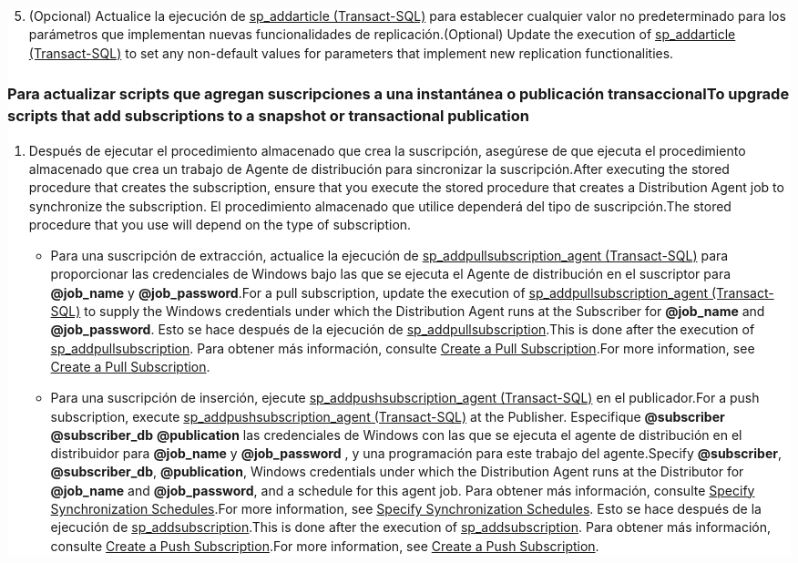 5.  <span data-ttu-id="f8b05-145">(Opcional) Actualice la ejecución de [sp_addarticle &#40;Transact-SQL&#41;](/sql/relational-databases/system-stored-procedures/sp-addarticle-transact-sql) para establecer cualquier valor no predeterminado para los parámetros que implementan nuevas funcionalidades de replicación.</span><span class="sxs-lookup"><span data-stu-id="f8b05-145">(Optional) Update the execution of [sp_addarticle &#40;Transact-SQL&#41;](/sql/relational-databases/system-stored-procedures/sp-addarticle-transact-sql) to set any non-default values for parameters that implement new replication functionalities.</span></span>  
  
### <a name="to-upgrade-scripts-that-add-subscriptions-to-a-snapshot-or-transactional-publication"></a><span data-ttu-id="f8b05-146">Para actualizar scripts que agregan suscripciones a una instantánea o publicación transaccional</span><span class="sxs-lookup"><span data-stu-id="f8b05-146">To upgrade scripts that add subscriptions to a snapshot or transactional publication</span></span>  
  
1.  <span data-ttu-id="f8b05-147">Después de ejecutar el procedimiento almacenado que crea la suscripción, asegúrese de que ejecuta el procedimiento almacenado que crea un trabajo de Agente de distribución para sincronizar la suscripción.</span><span class="sxs-lookup"><span data-stu-id="f8b05-147">After executing the stored procedure that creates the subscription, ensure that you execute the stored procedure that creates a Distribution Agent job to synchronize the subscription.</span></span> <span data-ttu-id="f8b05-148">El procedimiento almacenado que utilice dependerá del tipo de suscripción.</span><span class="sxs-lookup"><span data-stu-id="f8b05-148">The stored procedure that you use will depend on the type of subscription.</span></span>  
  
    -   <span data-ttu-id="f8b05-149">Para una suscripción de extracción, actualice la ejecución de [sp_addpullsubscription_agent &#40;Transact-SQL&#41;](/sql/relational-databases/system-stored-procedures/sp-addpullsubscription-agent-transact-sql) para proporcionar las credenciales de Windows bajo las que se ejecuta el Agente de distribución en el suscriptor para **@job_name** y **@job_password**.</span><span class="sxs-lookup"><span data-stu-id="f8b05-149">For a pull subscription, update the execution of [sp_addpullsubscription_agent &#40;Transact-SQL&#41;](/sql/relational-databases/system-stored-procedures/sp-addpullsubscription-agent-transact-sql) to supply the Windows credentials under which the Distribution Agent runs at the Subscriber for **@job_name** and **@job_password**.</span></span> <span data-ttu-id="f8b05-150">Esto se hace después de la ejecución de [sp_addpullsubscription](/sql/relational-databases/system-stored-procedures/sp-addpullsubscription-transact-sql).</span><span class="sxs-lookup"><span data-stu-id="f8b05-150">This is done after the execution of [sp_addpullsubscription](/sql/relational-databases/system-stored-procedures/sp-addpullsubscription-transact-sql).</span></span> <span data-ttu-id="f8b05-151">Para obtener más información, consulte [Create a Pull Subscription](../create-a-pull-subscription.md).</span><span class="sxs-lookup"><span data-stu-id="f8b05-151">For more information, see [Create a Pull Subscription](../create-a-pull-subscription.md).</span></span>  
  
    -   <span data-ttu-id="f8b05-152">Para una suscripción de inserción, ejecute [sp_addpushsubscription_agent &#40;Transact-SQL&#41;](/sql/relational-databases/system-stored-procedures/sp-addpushsubscription-agent-transact-sql) en el publicador.</span><span class="sxs-lookup"><span data-stu-id="f8b05-152">For a push subscription, execute [sp_addpushsubscription_agent &#40;Transact-SQL&#41;](/sql/relational-databases/system-stored-procedures/sp-addpushsubscription-agent-transact-sql) at the Publisher.</span></span> <span data-ttu-id="f8b05-153">Especifique **@subscriber** **@subscriber_db** **@publication** las credenciales de Windows con las que se ejecuta el agente de distribución en el distribuidor para **@job_name** y **@job_password** , y una programación para este trabajo del agente.</span><span class="sxs-lookup"><span data-stu-id="f8b05-153">Specify **@subscriber**, **@subscriber_db**, **@publication**, Windows credentials under which the Distribution Agent runs at the Distributor for **@job_name** and **@job_password**, and a schedule for this agent job.</span></span> <span data-ttu-id="f8b05-154">Para obtener más información, consulte [Specify Synchronization Schedules](../specify-synchronization-schedules.md).</span><span class="sxs-lookup"><span data-stu-id="f8b05-154">For more information, see [Specify Synchronization Schedules](../specify-synchronization-schedules.md).</span></span> <span data-ttu-id="f8b05-155">Esto se hace después de la ejecución de [sp_addsubscription](/sql/relational-databases/system-stored-procedures/sp-addsubscription-transact-sql).</span><span class="sxs-lookup"><span data-stu-id="f8b05-155">This is done after the execution of [sp_addsubscription](/sql/relational-databases/system-stored-procedures/sp-addsubscription-transact-sql).</span></span> <span data-ttu-id="f8b05-156">Para obtener más información, consulte [Create a Push Subscription](../create-a-push-subscription.md).</span><span class="sxs-lookup"><span data-stu-id="f8b05-156">For more information, see [Create a Push Subscription](../create-a-push-subscription.md).</span></span>  
  